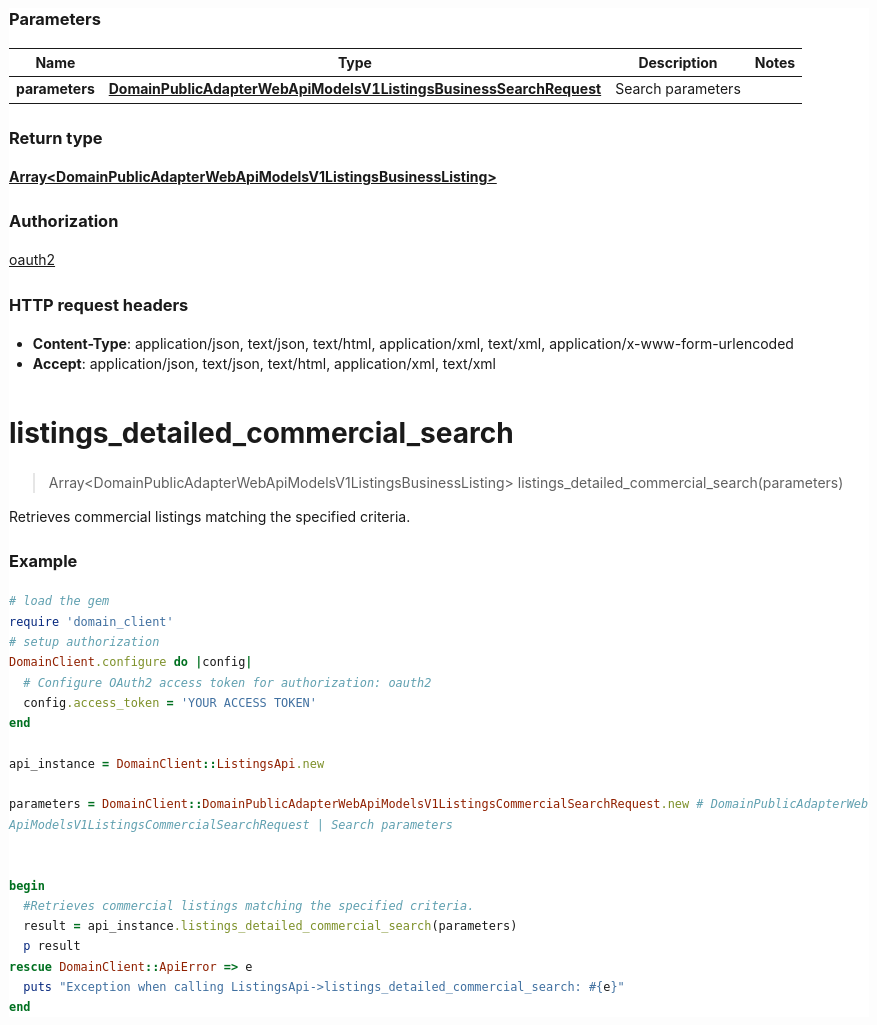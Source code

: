### Parameters

Name | Type | Description  | Notes
------------- | ------------- | ------------- | -------------
 **parameters** | [**DomainPublicAdapterWebApiModelsV1ListingsBusinessSearchRequest**](DomainPublicAdapterWebApiModelsV1ListingsBusinessSearchRequest.md)| Search parameters | 

### Return type

[**Array&lt;DomainPublicAdapterWebApiModelsV1ListingsBusinessListing&gt;**](DomainPublicAdapterWebApiModelsV1ListingsBusinessListing.md)

### Authorization

[oauth2](../README.md#oauth2)

### HTTP request headers

 - **Content-Type**: application/json, text/json, text/html, application/xml, text/xml, application/x-www-form-urlencoded
 - **Accept**: application/json, text/json, text/html, application/xml, text/xml



# **listings_detailed_commercial_search**
> Array&lt;DomainPublicAdapterWebApiModelsV1ListingsBusinessListing&gt; listings_detailed_commercial_search(parameters)

Retrieves commercial listings matching the specified criteria.

### Example
```ruby
# load the gem
require 'domain_client'
# setup authorization
DomainClient.configure do |config|
  # Configure OAuth2 access token for authorization: oauth2
  config.access_token = 'YOUR ACCESS TOKEN'
end

api_instance = DomainClient::ListingsApi.new

parameters = DomainClient::DomainPublicAdapterWebApiModelsV1ListingsCommercialSearchRequest.new # DomainPublicAdapterWebApiModelsV1ListingsCommercialSearchRequest | Search parameters


begin
  #Retrieves commercial listings matching the specified criteria.
  result = api_instance.listings_detailed_commercial_search(parameters)
  p result
rescue DomainClient::ApiError => e
  puts "Exception when calling ListingsApi->listings_detailed_commercial_search: #{e}"
end
```
